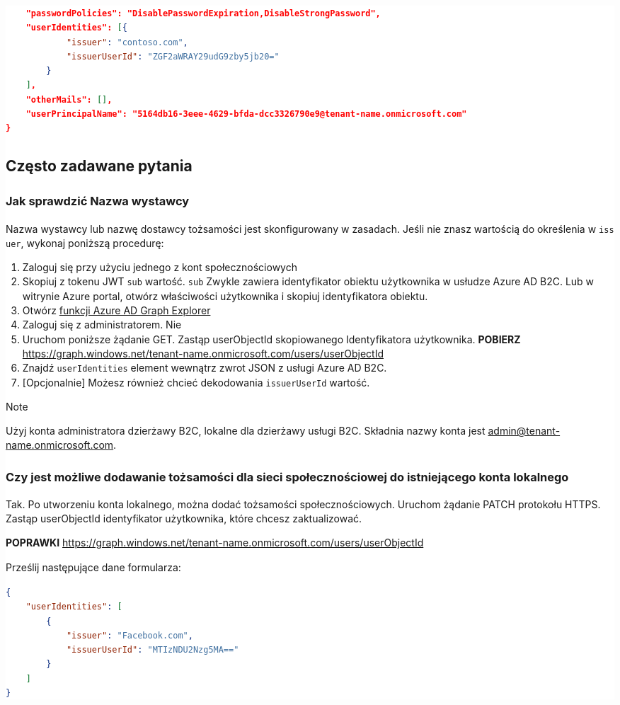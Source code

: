 ```JSON
    "passwordPolicies": "DisablePasswordExpiration,DisableStrongPassword",
    "userIdentities": [{
            "issuer": "contoso.com",
            "issuerUserId": "ZGF2aWRAY29udG9zby5jb20="
        }
    ],
    "otherMails": [],
    "userPrincipalName": "5164db16-3eee-4629-bfda-dcc3326790e9@tenant-name.onmicrosoft.com"
}
```

## <a name="frequently-asked-questions"></a>Często zadawane pytania
### <a name="how-can-i-know-the-issuer-name"></a>Jak sprawdzić Nazwa wystawcy
Nazwa wystawcy lub nazwę dostawcy tożsamości jest skonfigurowany w zasadach. Jeśli nie znasz wartością do określenia w `issuer`, wykonaj poniższą procedurę:
1. Zaloguj się przy użyciu jednego z kont społecznościowych
2. Skopiuj z tokenu JWT `sub` wartość. `sub` Zwykle zawiera identyfikator obiektu użytkownika w usłudze Azure AD B2C. Lub w witrynie Azure portal, otwórz właściwości użytkownika i skopiuj identyfikatora obiektu.
3. Otwórz [funkcji Azure AD Graph Explorer](https://graphexplorer.azurewebsites.net)
4. Zaloguj się z administratorem. Nie
5. Uruchom poniższe żądanie GET. Zastąp userObjectId skopiowanego Identyfikatora użytkownika. **POBIERZ** https://graph.windows.net/tenant-name.onmicrosoft.com/users/userObjectId
6. Znajdź `userIdentities` element wewnątrz zwrot JSON z usługi Azure AD B2C.
7. [Opcjonalnie] Możesz również chcieć dekodowania `issuerUserId` wartość.

> [!NOTE]
> Użyj konta administratora dzierżawy B2C, lokalne dla dzierżawy usługi B2C. Składnia nazwy konta jest admin@tenant-name.onmicrosoft.com.

### <a name="is-it-possible-to-add-social-identity-to-an-existing-local-account"></a>Czy jest możliwe dodawanie tożsamości dla sieci społecznościowej do istniejącego konta lokalnego
Tak. Po utworzeniu konta lokalnego, można dodać tożsamości społecznościowych. Uruchom żądanie PATCH protokołu HTTPS. Zastąp userObjectId identyfikator użytkownika, które chcesz zaktualizować. 

**POPRAWKI** https://graph.windows.net/tenant-name.onmicrosoft.com/users/userObjectId

Prześlij następujące dane formularza: 

```JSON
{
    "userIdentities": [
        {
            "issuer": "Facebook.com",
            "issuerUserId": "MTIzNDU2Nzg5MA=="
        }
    ]
}
```
